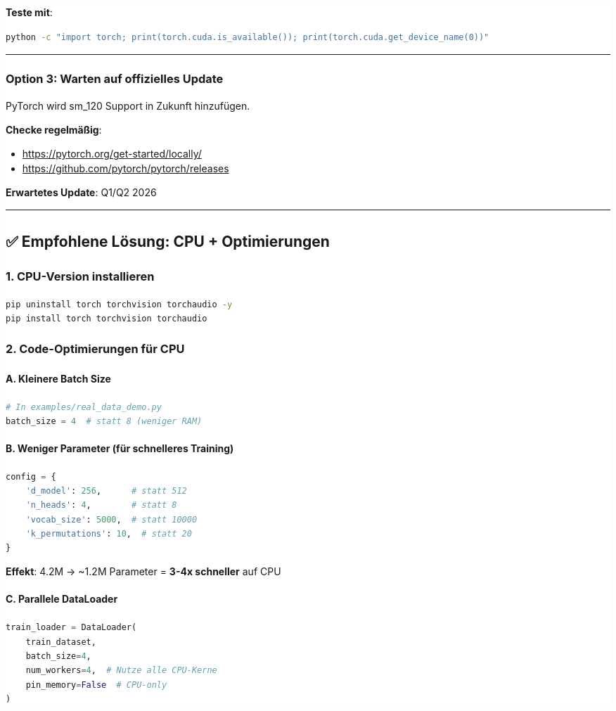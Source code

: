 **Teste mit**:
```bash
python -c "import torch; print(torch.cuda.is_available()); print(torch.cuda.get_device_name(0))"
```

---

### Option 3: **Warten auf offizielles Update**

PyTorch wird sm_120 Support in Zukunft hinzufügen.

**Checke regelmäßig**:
- https://pytorch.org/get-started/locally/
- https://github.com/pytorch/pytorch/releases

**Erwartetes Update**: Q1/Q2 2026

---

## ✅ Empfohlene Lösung: CPU + Optimierungen

### 1. CPU-Version installieren
```bash
pip uninstall torch torchvision torchaudio -y
pip install torch torchvision torchaudio
```

### 2. Code-Optimierungen für CPU

#### A. **Kleinere Batch Size**
```python
# In examples/real_data_demo.py
batch_size = 4  # statt 8 (weniger RAM)
```

#### B. **Weniger Parameter** (für schnelleres Training)
```python
config = {
    'd_model': 256,      # statt 512
    'n_heads': 4,        # statt 8
    'vocab_size': 5000,  # statt 10000
    'k_permutations': 10,  # statt 20
}
```

**Effekt**: 4.2M → ~1.2M Parameter = **3-4x schneller** auf CPU

#### C. **Parallele DataLoader**
```python
train_loader = DataLoader(
    train_dataset,
    batch_size=4,
    num_workers=4,  # Nutze alle CPU-Kerne
    pin_memory=False  # CPU-only
)
```
